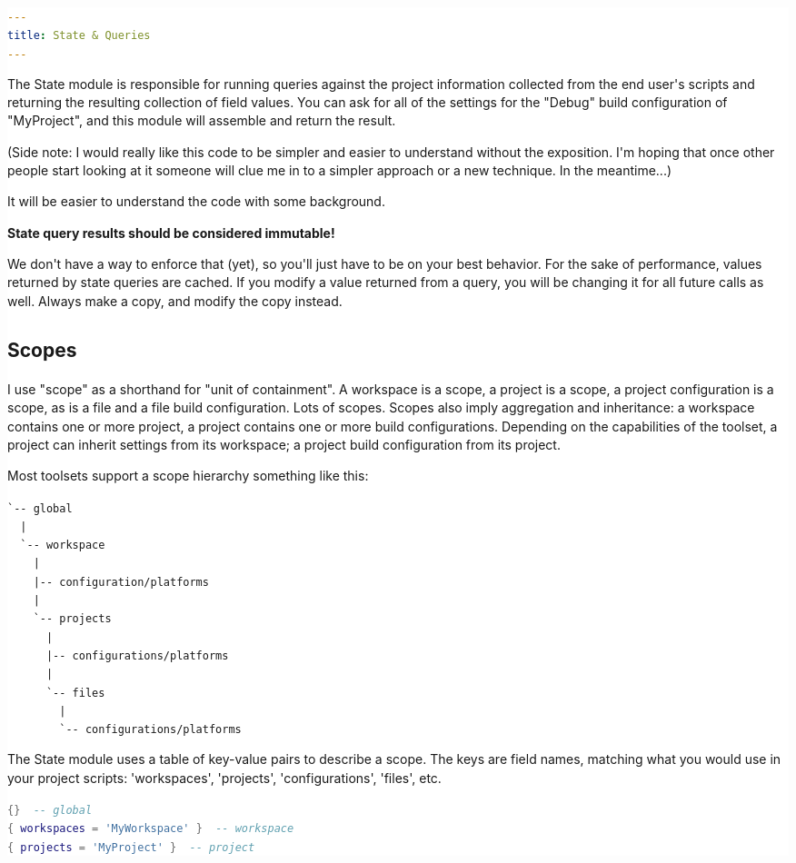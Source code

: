 ```yaml
---
title: State & Queries
---
```


The State module is responsible for running queries against the project information collected from the end user's scripts and returning the resulting collection of field values. You can ask for all of the settings for the "Debug" build configuration of "MyProject", and this module will assemble and return the result.

(Side note: I would really like this code to be simpler and easier to understand without the exposition. I'm hoping that once other people start looking at it someone will clue me in to a simpler approach or a new technique. In the meantime...)

It will be easier to understand the code with some background.

**State query results should be considered immutable!**

We don't have a way to enforce that (yet), so you'll just have to be on your best behavior. For the sake of performance, values returned by state queries are cached. If you modify a value returned from a query, you will be changing it for all future calls as well. Always make a copy, and modify the copy instead.

## Scopes

I use "scope" as a shorthand for "unit of containment". A workspace is a scope, a project is a scope, a project configuration is a scope, as is a file and a file build configuration. Lots of scopes. Scopes also imply aggregation and inheritance: a workspace contains one or more project, a project contains one or more build configurations. Depending on the capabilities of the toolset, a project can inherit settings from its workspace; a project build configuration from its project.

Most toolsets support a scope hierarchy something like this:

```
`-- global
  |
  `-- workspace
    |
    |-- configuration/platforms
	|
	`-- projects
	  |
	  |-- configurations/platforms
	  |
	  `-- files
	    |
		`-- configurations/platforms
```

The State module uses a table of key-value pairs to describe a scope. The keys are field names, matching what you would use in your project scripts: 'workspaces', 'projects', 'configurations', 'files', etc.

```lua
{}  -- global
{ workspaces = 'MyWorkspace' }  -- workspace
{ projects = 'MyProject' }  -- project
```
